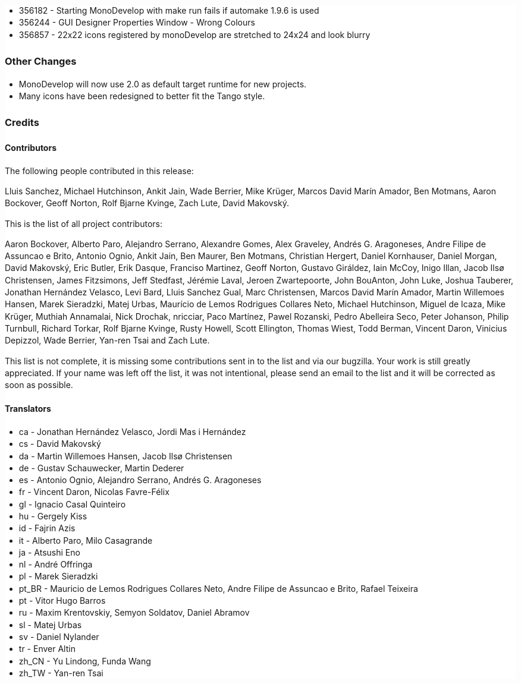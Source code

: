 -   356182 - Starting MonoDevelop with make run fails if automake 1.9.6 is used
-   356244 - GUI Designer Properties Window - Wrong Colours
-   356857 - 22x22 icons registered by monoDevelop are stretched to 24x24 and look blurry

### Other Changes

-   MonoDevelop will now use 2.0 as default target runtime for new projects.
-   Many icons have been redesigned to better fit the Tango style.

### Credits

#### Contributors

The following people contributed in this release:

Lluis Sanchez, Michael Hutchinson, Ankit Jain, Wade Berrier, Mike Krüger, Marcos David Marín Amador, Ben Motmans, Aaron Bockover, Geoff Norton, Rolf Bjarne Kvinge, Zach Lute, David Makovský.

This is the list of all project contributors:

Aaron Bockover, Alberto Paro, Alejandro Serrano, Alexandre Gomes, Alex Graveley, Andrés G. Aragoneses, Andre Filipe de Assuncao e Brito, Antonio Ognio, Ankit Jain, Ben Maurer, Ben Motmans, Christian Hergert, Daniel Kornhauser, Daniel Morgan, David Makovský, Eric Butler, Erik Dasque, Franciso Martinez, Geoff Norton, Gustavo Giráldez, Iain McCoy, Inigo Illan, Jacob Ilsø Christensen, James Fitzsimons, Jeff Stedfast, Jérémie Laval, Jeroen Zwartepoorte, John BouAnton, John Luke, Joshua Tauberer, Jonathan Hernández Velasco, Levi Bard, Lluis Sanchez Gual, Marc Christensen, Marcos David Marín Amador, Martin Willemoes Hansen, Marek Sieradzki, Matej Urbas, Maurício de Lemos Rodrigues Collares Neto, Michael Hutchinson, Miguel de Icaza, Mike Krüger, Muthiah Annamalai, Nick Drochak, nricciar, Paco Martínez, Pawel Rozanski, Pedro Abelleira Seco, Peter Johanson, Philip Turnbull, Richard Torkar, Rolf Bjarne Kvinge, Rusty Howell, Scott Ellington, Thomas Wiest, Todd Berman, Vincent Daron, Vinicius Depizzol, Wade Berrier, Yan-ren Tsai and Zach Lute.

This list is not complete, it is missing some contributions sent in to the list and via our bugzilla. Your work is still greatly appreciated. If your name was left off the list, it was not intentional, please send an email to the list and it will be corrected as soon as possible.

#### Translators

-   ca - Jonathan Hernández Velasco, Jordi Mas i Hernández
-   cs - David Makovský
-   da - Martin Willemoes Hansen, Jacob Ilsø Christensen
-   de - Gustav Schauwecker, Martin Dederer
-   es - Antonio Ognio, Alejandro Serrano, Andrés G. Aragoneses
-   fr - Vincent Daron, Nicolas Favre-Félix
-   gl - Ignacio Casal Quinteiro
-   hu - Gergely Kiss
-   id - Fajrin Azis
-   it - Alberto Paro, Milo Casagrande
-   ja - Atsushi Eno
-   nl - André Offringa
-   pl - Marek Sieradzki
-   pt\_BR - Mauricio de Lemos Rodrigues Collares Neto, Andre Filipe de Assuncao e Brito, Rafael Teixeira
-   pt - Vitor Hugo Barros
-   ru - Maxim Krentovskiy, Semyon Soldatov, Daniel Abramov
-   sl - Matej Urbas
-   sv - Daniel Nylander
-   tr - Enver Altin
-   zh\_CN - Yu Lindong, Funda Wang
-   zh\_TW - Yan-ren Tsai
